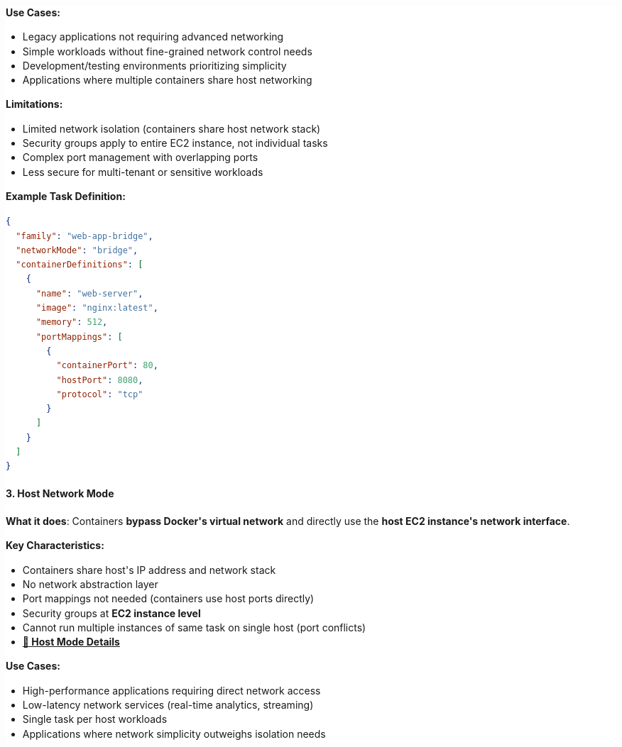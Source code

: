 **Use Cases:**
- Legacy applications not requiring advanced networking
- Simple workloads without fine-grained network control needs
- Development/testing environments prioritizing simplicity
- Applications where multiple containers share host networking

**Limitations:**
- Limited network isolation (containers share host network stack)
- Security groups apply to entire EC2 instance, not individual tasks
- Complex port management with overlapping ports
- Less secure for multi-tenant or sensitive workloads

**Example Task Definition:**
```json
{
  "family": "web-app-bridge",
  "networkMode": "bridge",
  "containerDefinitions": [
    {
      "name": "web-server",
      "image": "nginx:latest",
      "memory": 512,
      "portMappings": [
        {
          "containerPort": 80,
          "hostPort": 8080,
          "protocol": "tcp"
        }
      ]
    }
  ]
}
```

#### 3. Host Network Mode

**What it does**: Containers **bypass Docker's virtual network** and directly use the **host EC2 instance's network interface**.

**Key Characteristics:**
- Containers share host's IP address and network stack
- No network abstraction layer
- Port mappings not needed (containers use host ports directly)
- Security groups at **EC2 instance level**
- Cannot run multiple instances of same task on single host (port conflicts)
- **[📖 Host Mode Details](https://docs.aws.amazon.com/AmazonECS/latest/developerguide/task-networking-host.html)**

**Use Cases:**
- High-performance applications requiring direct network access
- Low-latency network services (real-time analytics, streaming)
- Single task per host workloads
- Applications where network simplicity outweighs isolation needs
